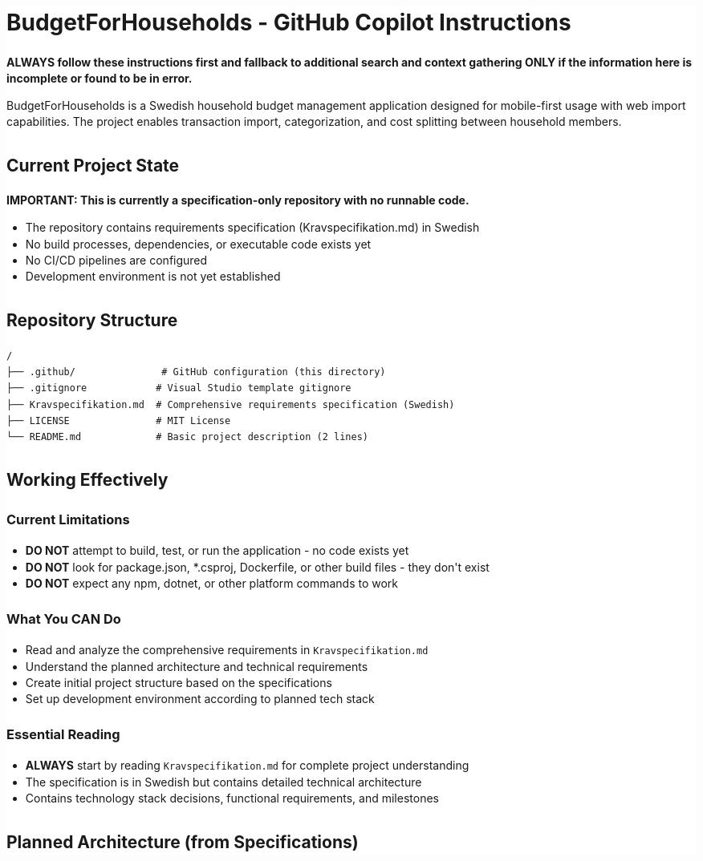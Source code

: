 # BudgetForHouseholds - GitHub Copilot Instructions

**ALWAYS follow these instructions first and fallback to additional search and context gathering ONLY if the information here is incomplete or found to be in error.**

BudgetForHouseholds is a Swedish household budget management application designed for mobile-first usage with web import capabilities. The project enables transaction import, categorization, and cost splitting between household members.

## Current Project State

**IMPORTANT: This is currently a specification-only repository with no runnable code.**

- The repository contains requirements specification (Kravspecifikation.md) in Swedish
- No build processes, dependencies, or executable code exists yet
- No CI/CD pipelines are configured
- Development environment is not yet established

## Repository Structure

```
/
├── .github/               # GitHub configuration (this directory)
├── .gitignore            # Visual Studio template gitignore
├── Kravspecifikation.md  # Comprehensive requirements specification (Swedish)
├── LICENSE               # MIT License
└── README.md             # Basic project description (2 lines)
```

## Working Effectively

### Current Limitations
- **DO NOT** attempt to build, test, or run the application - no code exists yet
- **DO NOT** look for package.json, *.csproj, Dockerfile, or other build files - they don't exist
- **DO NOT** expect any npm, dotnet, or other platform commands to work

### What You CAN Do
- Read and analyze the comprehensive requirements in `Kravspecifikation.md`
- Understand the planned architecture and technical requirements
- Create initial project structure based on the specifications
- Set up development environment according to planned tech stack

### Essential Reading
- **ALWAYS** start by reading `Kravspecifikation.md` for complete project understanding
- The specification is in Swedish but contains detailed technical architecture
- Contains technology stack decisions, functional requirements, and milestones

## Planned Architecture (from Specifications)
